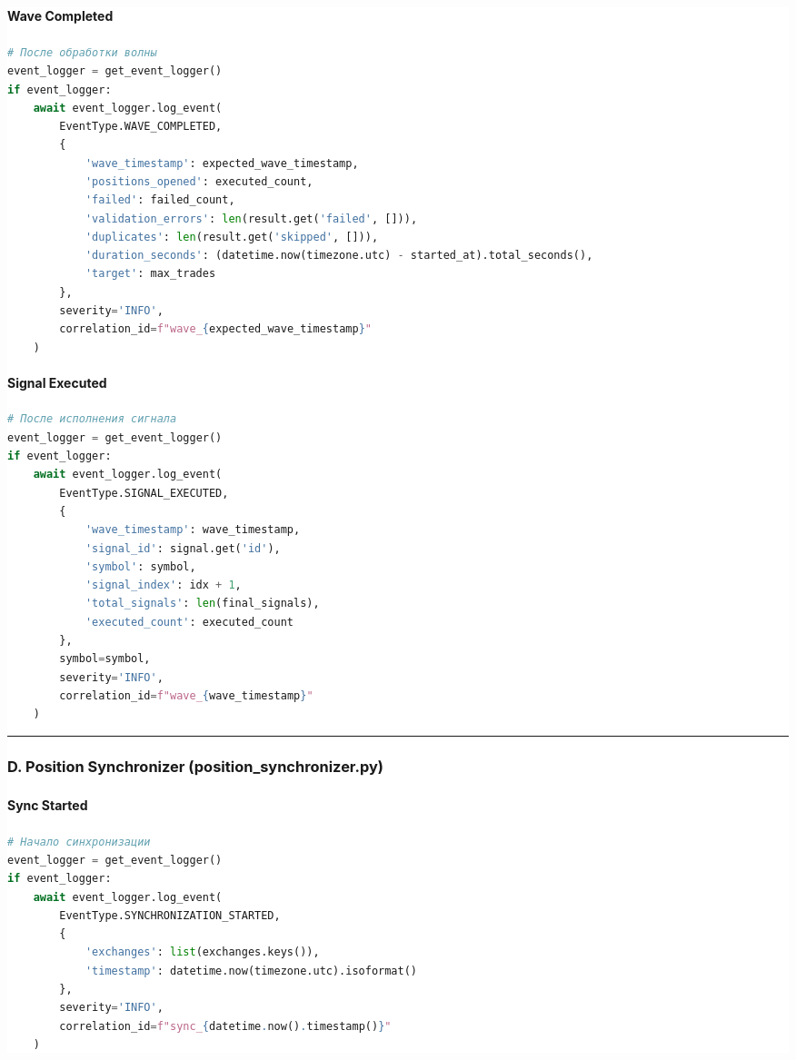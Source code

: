 #### Wave Completed
```python
# После обработки волны
event_logger = get_event_logger()
if event_logger:
    await event_logger.log_event(
        EventType.WAVE_COMPLETED,
        {
            'wave_timestamp': expected_wave_timestamp,
            'positions_opened': executed_count,
            'failed': failed_count,
            'validation_errors': len(result.get('failed', [])),
            'duplicates': len(result.get('skipped', [])),
            'duration_seconds': (datetime.now(timezone.utc) - started_at).total_seconds(),
            'target': max_trades
        },
        severity='INFO',
        correlation_id=f"wave_{expected_wave_timestamp}"
    )
```

#### Signal Executed
```python
# После исполнения сигнала
event_logger = get_event_logger()
if event_logger:
    await event_logger.log_event(
        EventType.SIGNAL_EXECUTED,
        {
            'wave_timestamp': wave_timestamp,
            'signal_id': signal.get('id'),
            'symbol': symbol,
            'signal_index': idx + 1,
            'total_signals': len(final_signals),
            'executed_count': executed_count
        },
        symbol=symbol,
        severity='INFO',
        correlation_id=f"wave_{wave_timestamp}"
    )
```

---

### D. Position Synchronizer (position_synchronizer.py)

#### Sync Started
```python
# Начало синхронизации
event_logger = get_event_logger()
if event_logger:
    await event_logger.log_event(
        EventType.SYNCHRONIZATION_STARTED,
        {
            'exchanges': list(exchanges.keys()),
            'timestamp': datetime.now(timezone.utc).isoformat()
        },
        severity='INFO',
        correlation_id=f"sync_{datetime.now().timestamp()}"
    )
```
